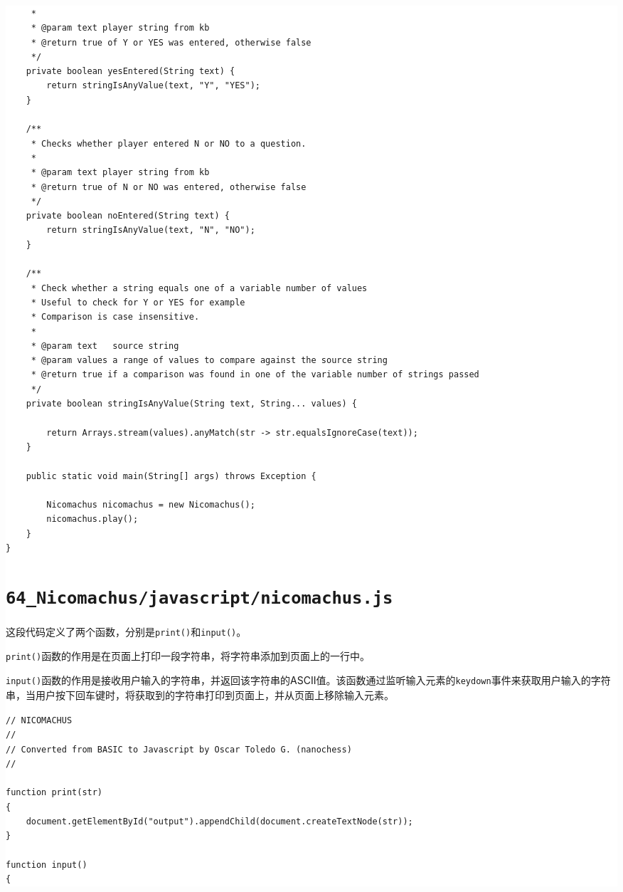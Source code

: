 ```
     *
     * @param text player string from kb
     * @return true of Y or YES was entered, otherwise false
     */
    private boolean yesEntered(String text) {
        return stringIsAnyValue(text, "Y", "YES");
    }

    /**
     * Checks whether player entered N or NO to a question.
     *
     * @param text player string from kb
     * @return true of N or NO was entered, otherwise false
     */
    private boolean noEntered(String text) {
        return stringIsAnyValue(text, "N", "NO");
    }

    /**
     * Check whether a string equals one of a variable number of values
     * Useful to check for Y or YES for example
     * Comparison is case insensitive.
     *
     * @param text   source string
     * @param values a range of values to compare against the source string
     * @return true if a comparison was found in one of the variable number of strings passed
     */
    private boolean stringIsAnyValue(String text, String... values) {

        return Arrays.stream(values).anyMatch(str -> str.equalsIgnoreCase(text));
    }

    public static void main(String[] args) throws Exception {

        Nicomachus nicomachus = new Nicomachus();
        nicomachus.play();
    }
}

```

# `64_Nicomachus/javascript/nicomachus.js`

这段代码定义了两个函数，分别是`print()`和`input()`。

`print()`函数的作用是在页面上打印一段字符串，将字符串添加到页面上的一行中。

`input()`函数的作用是接收用户输入的字符串，并返回该字符串的ASCII值。该函数通过监听输入元素的`keydown`事件来获取用户输入的字符串，当用户按下回车键时，将获取到的字符串打印到页面上，并从页面上移除输入元素。


```
// NICOMACHUS
//
// Converted from BASIC to Javascript by Oscar Toledo G. (nanochess)
//

function print(str)
{
    document.getElementById("output").appendChild(document.createTextNode(str));
}

function input()
{
```
